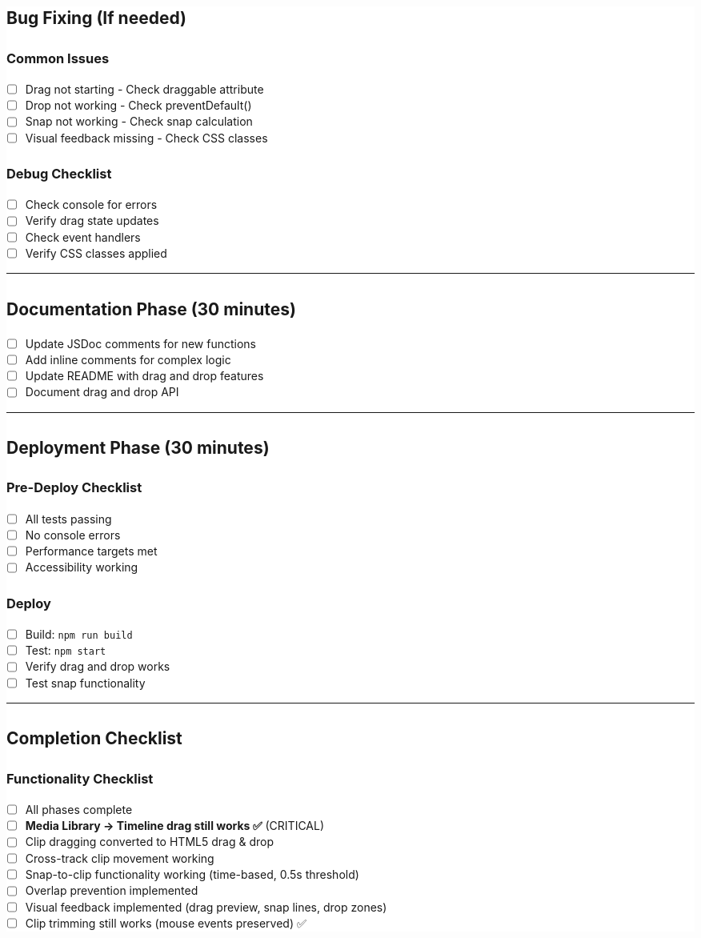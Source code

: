 
## Bug Fixing (If needed)

### Common Issues
- [ ] Drag not starting - Check draggable attribute
- [ ] Drop not working - Check preventDefault()
- [ ] Snap not working - Check snap calculation
- [ ] Visual feedback missing - Check CSS classes

### Debug Checklist
- [ ] Check console for errors
- [ ] Verify drag state updates
- [ ] Check event handlers
- [ ] Verify CSS classes applied

---

## Documentation Phase (30 minutes)

- [ ] Update JSDoc comments for new functions
- [ ] Add inline comments for complex logic
- [ ] Update README with drag and drop features
- [ ] Document drag and drop API

---

## Deployment Phase (30 minutes)

### Pre-Deploy Checklist
- [ ] All tests passing
- [ ] No console errors
- [ ] Performance targets met
- [ ] Accessibility working

### Deploy
- [ ] Build: `npm run build`
- [ ] Test: `npm start`
- [ ] Verify drag and drop works
- [ ] Test snap functionality

---

## Completion Checklist

### Functionality Checklist
- [ ] All phases complete
- [ ] **Media Library → Timeline drag still works ✅** (CRITICAL)
- [ ] Clip dragging converted to HTML5 drag & drop
- [ ] Cross-track clip movement working
- [ ] Snap-to-clip functionality working (time-based, 0.5s threshold)
- [ ] Overlap prevention implemented
- [ ] Visual feedback implemented (drag preview, snap lines, drop zones)
- [ ] Clip trimming still works (mouse events preserved) ✅
